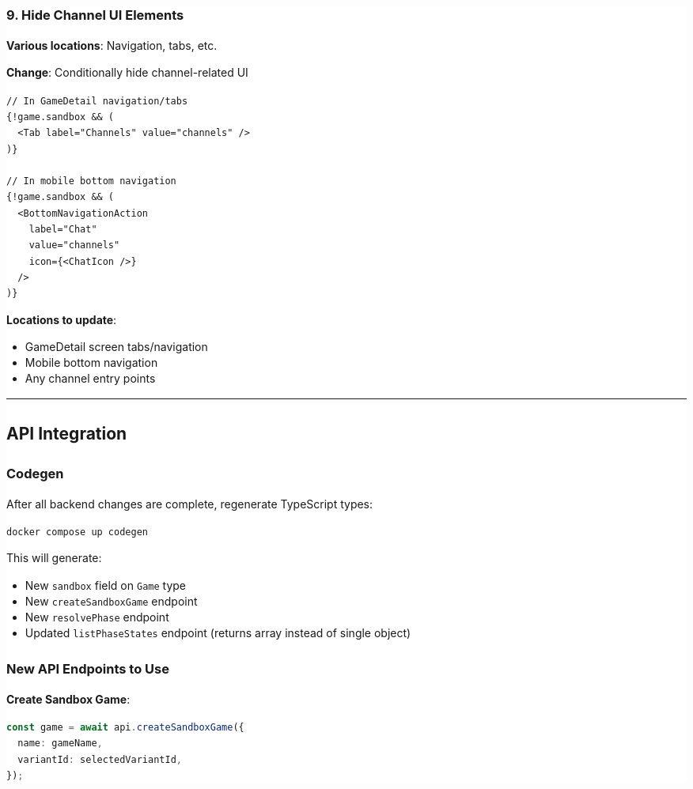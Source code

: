 
### 9. Hide Channel UI Elements

**Various locations**: Navigation, tabs, etc.

**Change**: Conditionally hide channel-related UI

```tsx
// In GameDetail navigation/tabs
{!game.sandbox && (
  <Tab label="Channels" value="channels" />
)}

// In mobile bottom navigation
{!game.sandbox && (
  <BottomNavigationAction
    label="Chat"
    value="channels"
    icon={<ChatIcon />}
  />
)}
```

**Locations to update**:
- GameDetail screen tabs/navigation
- Mobile bottom navigation
- Any channel entry points

---

## API Integration

### Codegen

After all backend changes are complete, regenerate TypeScript types:

```bash
docker compose up codegen
```

This will generate:
- New `sandbox` field on `Game` type
- New `createSandboxGame` endpoint
- New `resolvePhase` endpoint
- Updated `listPhaseStates` endpoint (returns array instead of single object)

### New API Endpoints to Use

**Create Sandbox Game**:
```typescript
const game = await api.createSandboxGame({
  name: gameName,
  variantId: selectedVariantId,
});
```
